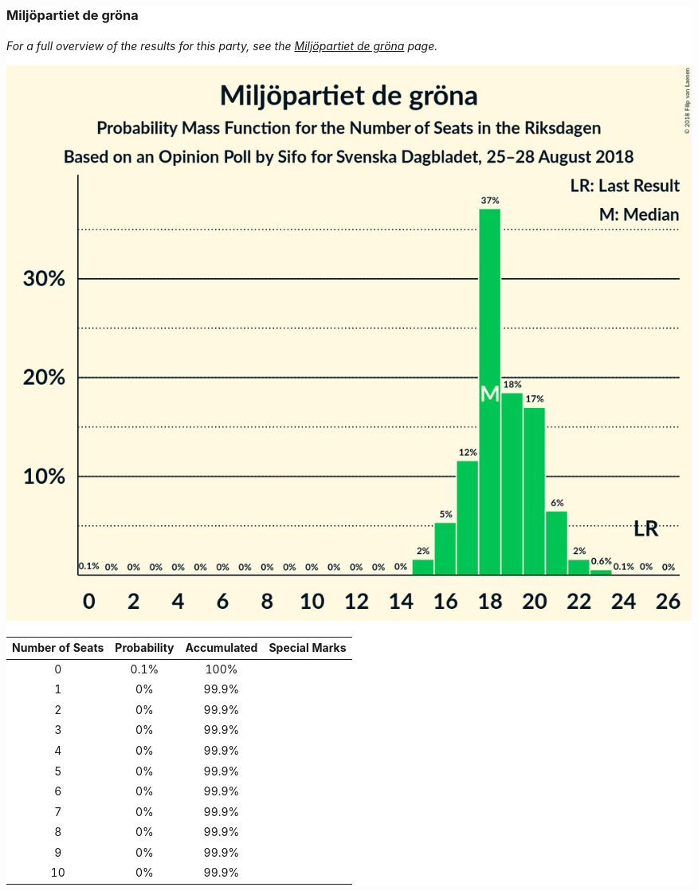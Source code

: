 
### Miljöpartiet de gröna

*For a full overview of the results for this party, see the [Miljöpartiet de gröna](party-miljöpartietdegröna.html) page.*

![Graph with seats probability mass function not yet produced](2018-08-28-Sifo-seats-pmf-miljöpartietdegröna.png "Seats Probability Mass Function")

| Number of Seats | Probability | Accumulated | Special Marks |
|:---------------:|:-----------:|:-----------:|:-------------:|
| 0 | 0.1% | 100% |  |
| 1 | 0% | 99.9% |  |
| 2 | 0% | 99.9% |  |
| 3 | 0% | 99.9% |  |
| 4 | 0% | 99.9% |  |
| 5 | 0% | 99.9% |  |
| 6 | 0% | 99.9% |  |
| 7 | 0% | 99.9% |  |
| 8 | 0% | 99.9% |  |
| 9 | 0% | 99.9% |  |
| 10 | 0% | 99.9% |  |